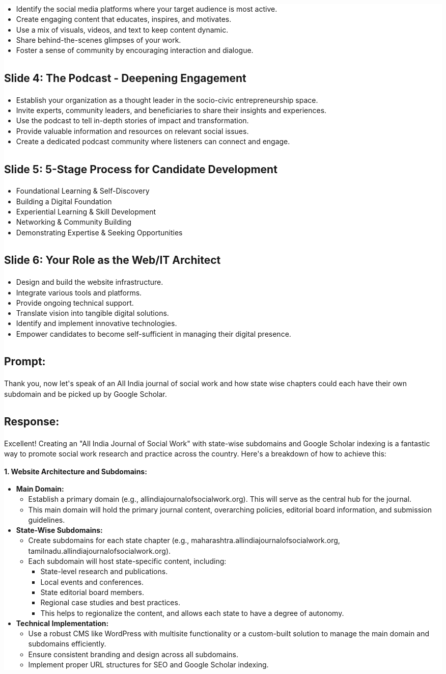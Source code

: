 *   Identify the social media platforms where your target audience is most active.
*   Create engaging content that educates, inspires, and motivates.
*   Use a mix of visuals, videos, and text to keep content dynamic.
*   Share behind-the-scenes glimpses of your work.
*   Foster a sense of community by encouraging interaction and dialogue.

Slide 4: The Podcast - Deepening Engagement
-------------------------------------------

*   Establish your organization as a thought leader in the socio-civic entrepreneurship space.
*   Invite experts, community leaders, and beneficiaries to share their insights and experiences.
*   Use the podcast to tell in-depth stories of impact and transformation.
*   Provide valuable information and resources on relevant social issues.
*   Create a dedicated podcast community where listeners can connect and engage.

Slide 5: 5-Stage Process for Candidate Development
--------------------------------------------------

*   Foundational Learning & Self-Discovery
*   Building a Digital Foundation
*   Experiential Learning & Skill Development
*   Networking & Community Building
*   Demonstrating Expertise & Seeking Opportunities

Slide 6: Your Role as the Web/IT Architect
------------------------------------------

*   Design and build the website infrastructure.
*   Integrate various tools and platforms.
*   Provide ongoing technical support.
*   Translate vision into tangible digital solutions.
*   Identify and implement innovative technologies.
*   Empower candidates to become self-sufficient in managing their digital presence.

## Prompt:
Thank you, now let's speak of an All India journal of social work and how state wise chapters could each have their own subdomain and be picked up by Google Scholar.

## Response:
Excellent! Creating an "All India Journal of Social Work" with state-wise subdomains and Google Scholar indexing is a fantastic way to promote social work research and practice across the country. Here's a breakdown of how to achieve this:

**1\. Website Architecture and Subdomains:**

*   **Main Domain:**
    *   Establish a primary domain (e.g., allindiajournalofsocialwork.org). This will serve as the central hub for the journal.
    *   This main domain will hold the primary journal content, overarching policies, editorial board information, and submission guidelines.
*   **State-Wise Subdomains:**
    *   Create subdomains for each state chapter (e.g., maharashtra.allindiajournalofsocialwork.org, tamilnadu.allindiajournalofsocialwork.org).
    *   Each subdomain will host state-specific content, including:
        *   State-level research and publications.
        *   Local events and conferences.
        *   State editorial board members.
        *   Regional case studies and best practices.
        *   This helps to regionalize the content, and allows each state to have a degree of autonomy.
*   **Technical Implementation:**
    *   Use a robust CMS like WordPress with multisite functionality or a custom-built solution to manage the main domain and subdomains efficiently.
    *   Ensure consistent branding and design across all subdomains.
    *   Implement proper URL structures for SEO and Google Scholar indexing.

